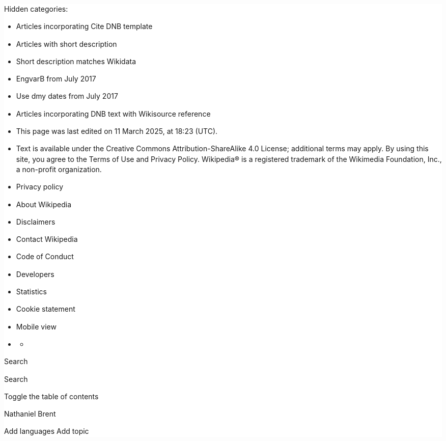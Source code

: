 

Hidden categories: 

  * Articles incorporating Cite DNB template
  * Articles with short description
  * Short description matches Wikidata
  * EngvarB from July 2017
  * Use dmy dates from July 2017
  * Articles incorporating DNB text with Wikisource reference



  * This page was last edited on 11 March 2025, at 18:23 (UTC).
  * Text is available under the Creative Commons Attribution-ShareAlike 4.0 License; additional terms may apply. By using this site, you agree to the Terms of Use and Privacy Policy. Wikipedia® is a registered trademark of the Wikimedia Foundation, Inc., a non-profit organization.


  * Privacy policy
  * About Wikipedia
  * Disclaimers
  * Contact Wikipedia
  * Code of Conduct
  * Developers
  * Statistics
  * Cookie statement
  * Mobile view


  *   * 


Search

Search

Toggle the table of contents

Nathaniel Brent

Add languages Add topic



